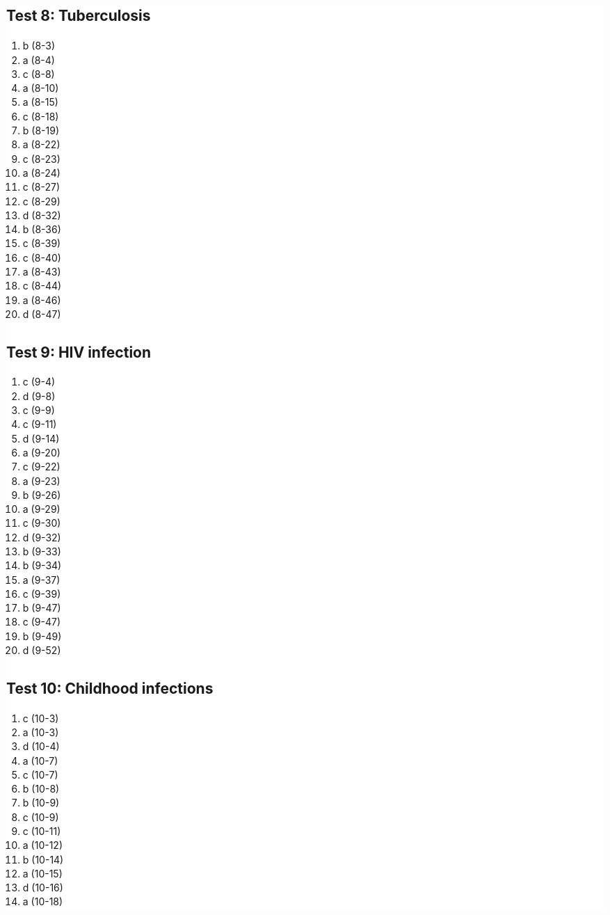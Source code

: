 ## Test 8: Tuberculosis

1.	b	(8-3)
2.	a	(8-4)
3.	c	(8-8)
4.	a	(8-10)
5.	a	(8-15)
6.	c	(8-18)
7.	b	(8-19)
8.	a	(8-22)
9.	c	(8-23)
10.	a	(8-24)
11.	c	(8-27)
12.	c	(8-29)
13.	d	(8-32)
14.	b	(8-36)
15.	c	(8-39)
16.	c	(8-40)
17.	a	(8-43)
18.	c	(8-44)
19.	a	(8-46)
20.	d	(8-47)

## Test 9: HIV infection

1.	c	(9-4)
2.	d	(9-8)
3.	c	(9-9)
4.	c	(9-11)
5.	d	(9-14)
6.	a	(9-20)
7.	c	(9-22)
8.	a	(9-23)
9.	b	(9-26)
10.	a	(9-29)
11.	c	(9-30)
12.	d	(9-32)
13.	b	(9-33)
14.	b	(9-34)
15.	a	(9-37)
16.	c	(9-39)
17.	b	(9-47)
18.	c	(9-47)
19.	b	(9-49)
20.	d	(9-52)

## Test 10: Childhood infections

1.	c	(10-3)
2.	a	(10-3)
3.	d	(10-4)
4.	a	(10-7)
5.	c	(10-7)
6.	b	(10-8)
7.	b	(10-9)
8.	c	(10-9)
9.	c	(10-11)
10.	a	(10-12)
11.	b	(10-14)
12.	a	(10-15)
13.	d	(10-16)
14.	a	(10-18)